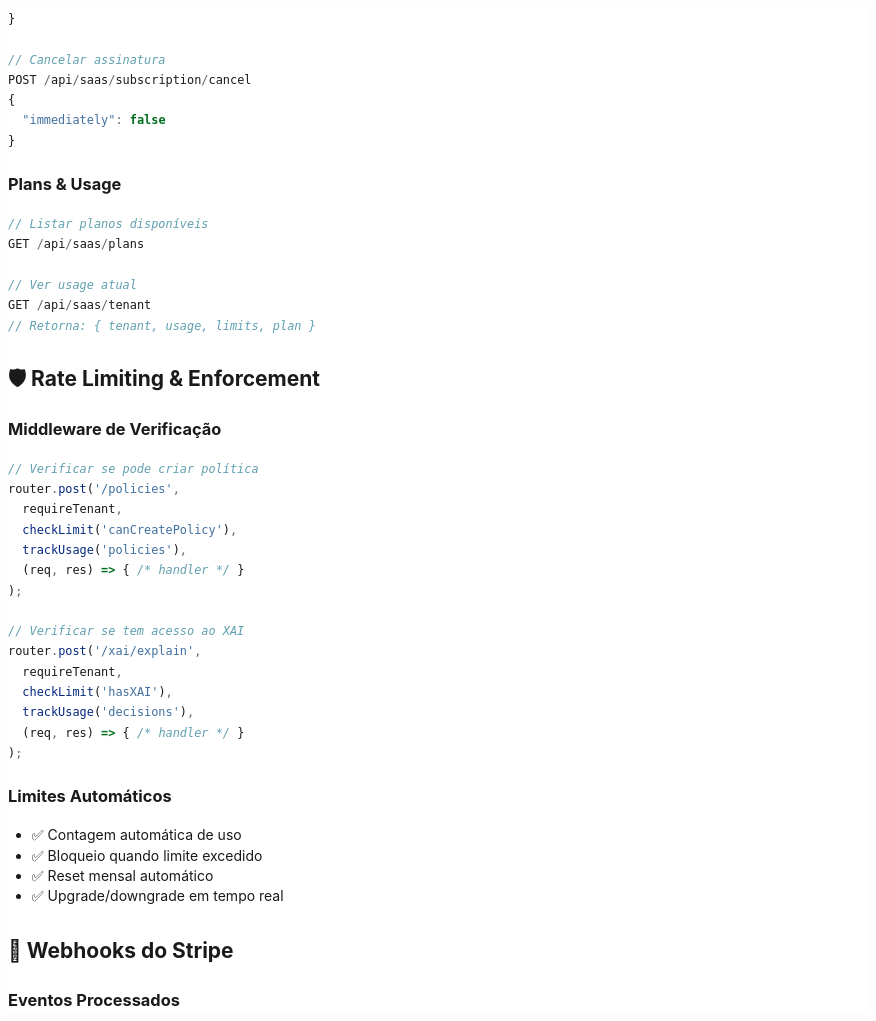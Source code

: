 ```typescript
}

// Cancelar assinatura
POST /api/saas/subscription/cancel
{
  "immediately": false
}
```

### Plans & Usage
```typescript
// Listar planos disponíveis
GET /api/saas/plans

// Ver usage atual
GET /api/saas/tenant
// Retorna: { tenant, usage, limits, plan }
```

## 🛡️ Rate Limiting & Enforcement

### Middleware de Verificação
```typescript
// Verificar se pode criar política
router.post('/policies', 
  requireTenant,
  checkLimit('canCreatePolicy'),
  trackUsage('policies'),
  (req, res) => { /* handler */ }
);

// Verificar se tem acesso ao XAI
router.post('/xai/explain',
  requireTenant,
  checkLimit('hasXAI'),
  trackUsage('decisions'),
  (req, res) => { /* handler */ }
);
```

### Limites Automáticos
- ✅ Contagem automática de uso
- ✅ Bloqueio quando limite excedido
- ✅ Reset mensal automático
- ✅ Upgrade/downgrade em tempo real

## 🔄 Webhooks do Stripe

### Eventos Processados
